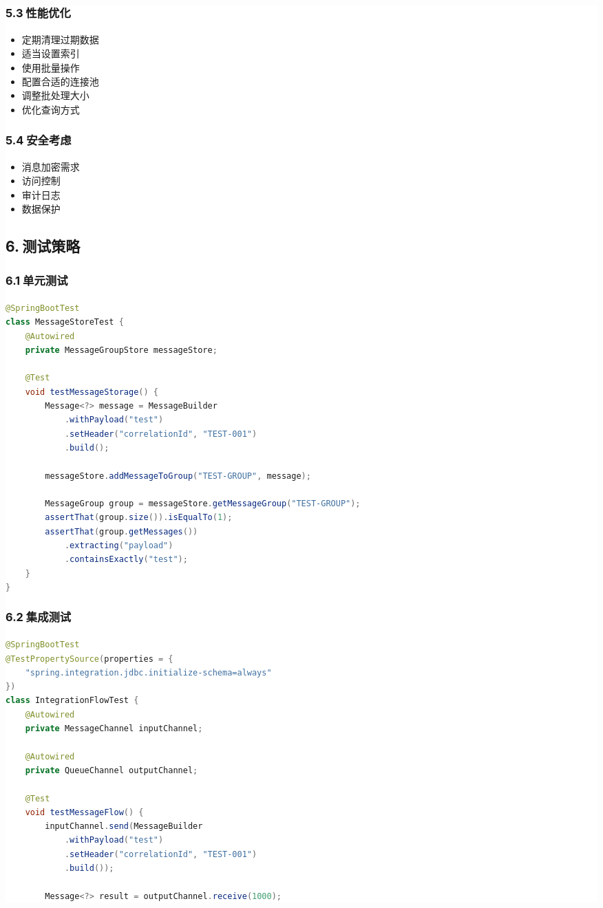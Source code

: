 ### 5.3 性能优化
- 定期清理过期数据
- 适当设置索引
- 使用批量操作
- 配置合适的连接池
- 调整批处理大小
- 优化查询方式

### 5.4 安全考虑
- 消息加密需求
- 访问控制
- 审计日志
- 数据保护

## 6. 测试策略

### 6.1 单元测试
```java
@SpringBootTest
class MessageStoreTest {
    @Autowired
    private MessageGroupStore messageStore;
    
    @Test
    void testMessageStorage() {
        Message<?> message = MessageBuilder
            .withPayload("test")
            .setHeader("correlationId", "TEST-001")
            .build();
            
        messageStore.addMessageToGroup("TEST-GROUP", message);
        
        MessageGroup group = messageStore.getMessageGroup("TEST-GROUP");
        assertThat(group.size()).isEqualTo(1);
        assertThat(group.getMessages())
            .extracting("payload")
            .containsExactly("test");
    }
}
```

### 6.2 集成测试
```java
@SpringBootTest
@TestPropertySource(properties = {
    "spring.integration.jdbc.initialize-schema=always"
})
class IntegrationFlowTest {
    @Autowired
    private MessageChannel inputChannel;
    
    @Autowired
    private QueueChannel outputChannel;
    
    @Test
    void testMessageFlow() {
        inputChannel.send(MessageBuilder
            .withPayload("test")
            .setHeader("correlationId", "TEST-001")
            .build());
            
        Message<?> result = outputChannel.receive(1000);
```